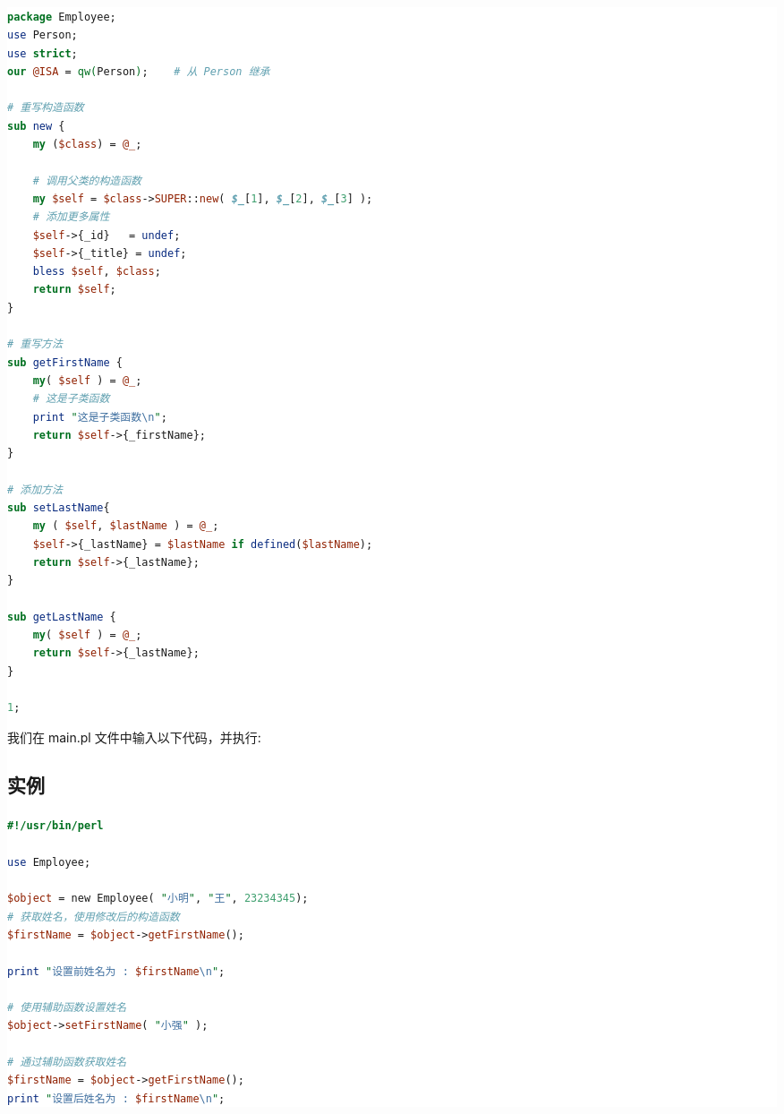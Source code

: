 ```perl
package Employee;
use Person;
use strict;
our @ISA = qw(Person);    # 从 Person 继承
 
# 重写构造函数
sub new {
    my ($class) = @_;
 
    # 调用父类的构造函数
    my $self = $class->SUPER::new( $_[1], $_[2], $_[3] );
    # 添加更多属性
    $self->{_id}   = undef;
    $self->{_title} = undef;
    bless $self, $class;
    return $self;
}
 
# 重写方法
sub getFirstName {
    my( $self ) = @_;
    # 这是子类函数
    print "这是子类函数\n";
    return $self->{_firstName};
}
 
# 添加方法
sub setLastName{
    my ( $self, $lastName ) = @_;
    $self->{_lastName} = $lastName if defined($lastName);
    return $self->{_lastName};
}
 
sub getLastName {
    my( $self ) = @_;
    return $self->{_lastName};
}
 
1;
```



我们在 main.pl 文件中输入以下代码，并执行:

## 实例

```perl
#!/usr/bin/perl
 
use Employee;
 
$object = new Employee( "小明", "王", 23234345);
# 获取姓名，使用修改后的构造函数
$firstName = $object->getFirstName();
 
print "设置前姓名为 : $firstName\n";
 
# 使用辅助函数设置姓名
$object->setFirstName( "小强" );
 
# 通过辅助函数获取姓名
$firstName = $object->getFirstName();
print "设置后姓名为 : $firstName\n";
```